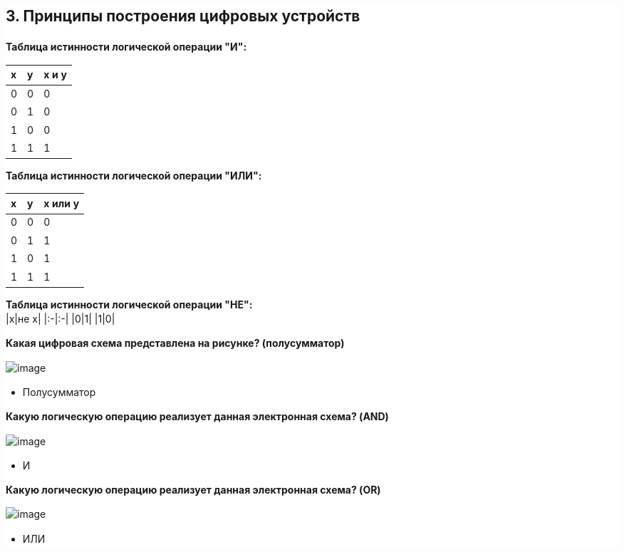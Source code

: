 ## 3. Принципы построения цифровых устройств

**Таблица истинности логической операции "И":**  

|x|y|x и y|
|:-|:-|:-|
|0|0|0|
|0|1|0|
|1|0|0|
|1|1|1|

**Таблица истинности логической операции "ИЛИ":**  

|x|y|x или y|
|:-|:-|:-|
|0|0|0|
|0|1|1|
|1|0|1|
|1|1|1|


**Таблица истинности логической операции "НЕ":**  
|x|не x|
|:-|:-|
|0|1|
|1|0|

**Какая цифровая схема представлена на рисунке? (полусумматор)**

![image](https://github.com/user-attachments/assets/b1871669-e2df-4ac3-b65c-296c0adbec6f)

+ Полусумматор  

**Какую логическую операцию реализует данная электронная схема? (AND)**

![image](https://github.com/user-attachments/assets/7bb20258-e3c1-4c51-b86e-bea0e337baa8)

+ И  

**Какую логическую операцию реализует данная электронная схема? (OR)**

![image](https://github.com/user-attachments/assets/f055c226-5fb5-42fd-8a22-4b6fce814e9f)

+ ИЛИ  
